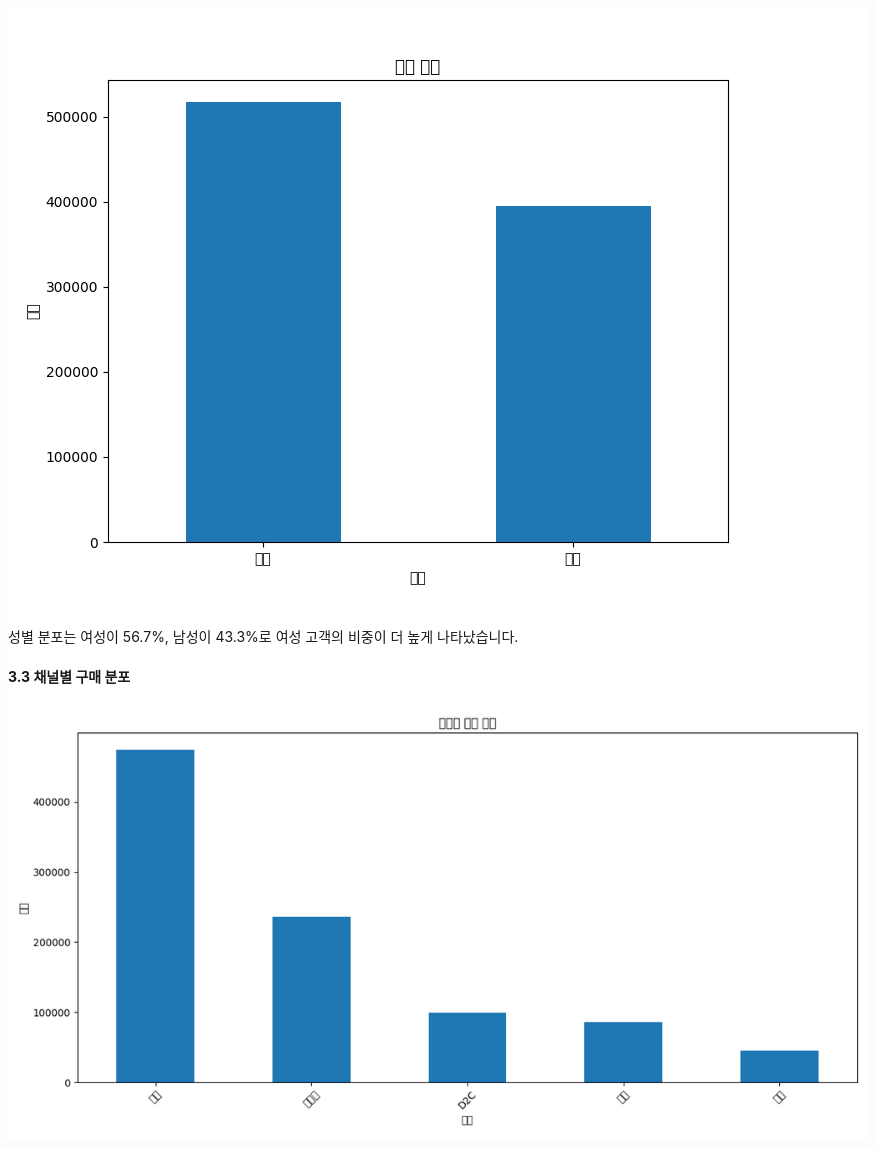 ![성별 분포](./artifacts/gender_distribution.png)

성별 분포는 여성이 56.7%, 남성이 43.3%로 여성 고객의 비중이 더 높게 나타났습니다.

#### 3.3 채널별 구매 분포

![채널별 구매 분포](./artifacts/channel_distribution.png)

